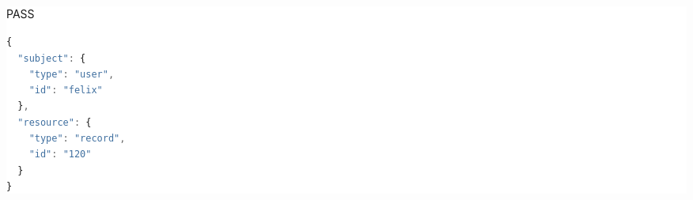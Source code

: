   </td>
  </tr>
  <tr>
    <td bgColor="green">PASS</td>
    <td>

```js
{
  "subject": {
    "type": "user",
    "id": "felix"
  },
  "resource": {
    "type": "record",
    "id": "120"
  }
}
```

  </td>
  </tr>
</table>

